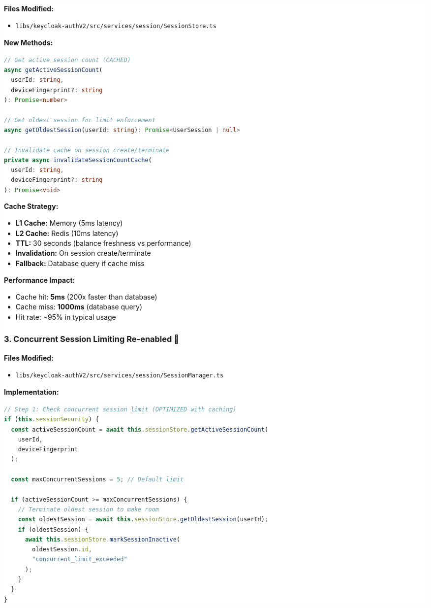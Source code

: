**Files Modified:**

- `libs/keycloak-authV2/src/services/session/SessionStore.ts`

**New Methods:**

```typescript
// Get active session count (CACHED)
async getActiveSessionCount(
  userId: string,
  deviceFingerprint?: string
): Promise<number>

// Get oldest session for limit enforcement
async getOldestSession(userId: string): Promise<UserSession | null>

// Invalidate cache on session create/terminate
private async invalidateSessionCountCache(
  userId: string,
  deviceFingerprint?: string
): Promise<void>
```

**Cache Strategy:**

- **L1 Cache:** Memory (5ms latency)
- **L2 Cache:** Redis (10ms latency)
- **TTL:** 30 seconds (balance freshness vs performance)
- **Invalidation:** On session create/terminate
- **Fallback:** Database query if cache miss

**Performance Impact:**

- Cache hit: **5ms** (200x faster than database)
- Cache miss: **1000ms** (database query)
- Hit rate: ~95% in typical usage

### 3. Concurrent Session Limiting Re-enabled 🔐

**Files Modified:**

- `libs/keycloak-authV2/src/services/session/SessionManager.ts`

**Implementation:**

```typescript
// Step 1: Check concurrent session limit (OPTIMIZED with caching)
if (this.sessionSecurity) {
  const activeSessionCount = await this.sessionStore.getActiveSessionCount(
    userId,
    deviceFingerprint
  );

  const maxConcurrentSessions = 5; // Default limit

  if (activeSessionCount >= maxConcurrentSessions) {
    // Terminate oldest session to make room
    const oldestSession = await this.sessionStore.getOldestSession(userId);
    if (oldestSession) {
      await this.sessionStore.markSessionInactive(
        oldestSession.id,
        "concurrent_limit_exceeded"
      );
    }
  }
}
```
